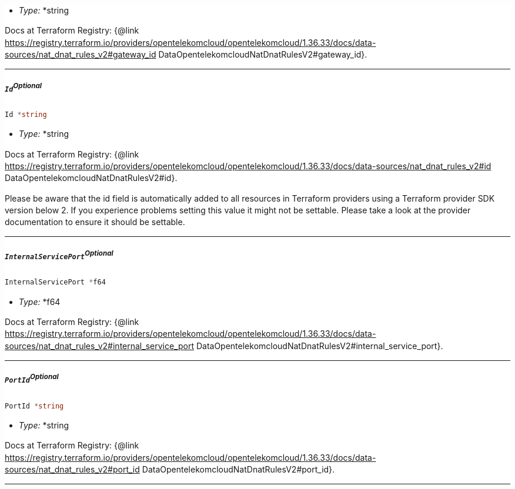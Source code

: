 - *Type:* *string

Docs at Terraform Registry: {@link https://registry.terraform.io/providers/opentelekomcloud/opentelekomcloud/1.36.33/docs/data-sources/nat_dnat_rules_v2#gateway_id DataOpentelekomcloudNatDnatRulesV2#gateway_id}.

---

##### `Id`<sup>Optional</sup> <a name="Id" id="@cdktf/provider-opentelekomcloud.dataOpentelekomcloudNatDnatRulesV2.DataOpentelekomcloudNatDnatRulesV2Config.property.id"></a>

```go
Id *string
```

- *Type:* *string

Docs at Terraform Registry: {@link https://registry.terraform.io/providers/opentelekomcloud/opentelekomcloud/1.36.33/docs/data-sources/nat_dnat_rules_v2#id DataOpentelekomcloudNatDnatRulesV2#id}.

Please be aware that the id field is automatically added to all resources in Terraform providers using a Terraform provider SDK version below 2.
If you experience problems setting this value it might not be settable. Please take a look at the provider documentation to ensure it should be settable.

---

##### `InternalServicePort`<sup>Optional</sup> <a name="InternalServicePort" id="@cdktf/provider-opentelekomcloud.dataOpentelekomcloudNatDnatRulesV2.DataOpentelekomcloudNatDnatRulesV2Config.property.internalServicePort"></a>

```go
InternalServicePort *f64
```

- *Type:* *f64

Docs at Terraform Registry: {@link https://registry.terraform.io/providers/opentelekomcloud/opentelekomcloud/1.36.33/docs/data-sources/nat_dnat_rules_v2#internal_service_port DataOpentelekomcloudNatDnatRulesV2#internal_service_port}.

---

##### `PortId`<sup>Optional</sup> <a name="PortId" id="@cdktf/provider-opentelekomcloud.dataOpentelekomcloudNatDnatRulesV2.DataOpentelekomcloudNatDnatRulesV2Config.property.portId"></a>

```go
PortId *string
```

- *Type:* *string

Docs at Terraform Registry: {@link https://registry.terraform.io/providers/opentelekomcloud/opentelekomcloud/1.36.33/docs/data-sources/nat_dnat_rules_v2#port_id DataOpentelekomcloudNatDnatRulesV2#port_id}.

---
